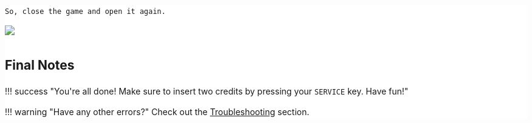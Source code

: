    So, close the game and open it again.
    
<img src="/img/bemani/iidx/11_red/firstlaunch/12.webp">
    
## Final Notes

!!! success "You're all done! Make sure to insert two credits by pressing your `SERVICE` key. Have fun!"

!!! warning "Have any other errors?"
    Check out the [Troubleshooting](troubleshooting.md) section.
